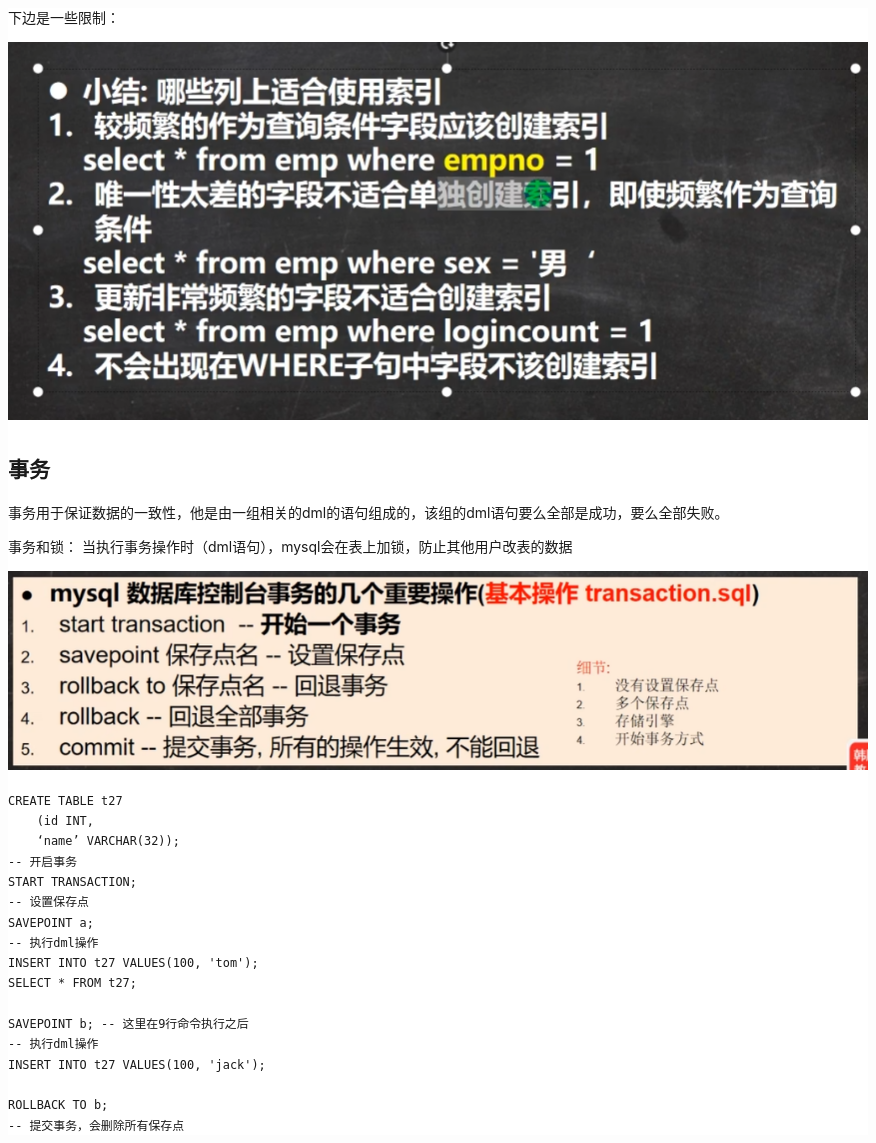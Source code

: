 下边是一些限制：

![image-20240430184747130](./笔记用图/image-20240430184747130.png)

## 事务

事务用于保证数据的一致性，他是由一组相关的dml的语句组成的，该组的dml语句要么全部是成功，要么全部失败。

事务和锁：
当执行事务操作时（dml语句），mysql会在表上加锁，防止其他用户改表的数据

![image-20240504140517112](./笔记用图/image-20240504140517112.png)

```mysql
CREATE TABLE t27
	(id INT,
	‘name’ VARCHAR(32));
-- 开启事务
START TRANSACTION;
-- 设置保存点
SAVEPOINT a;
-- 执行dml操作
INSERT INTO t27 VALUES(100, 'tom');
SELECT * FROM t27;

SAVEPOINT b; -- 这里在9行命令执行之后
-- 执行dml操作
INSERT INTO t27 VALUES(100, 'jack');

ROLLBACK TO b;
-- 提交事务，会删除所有保存点
```
